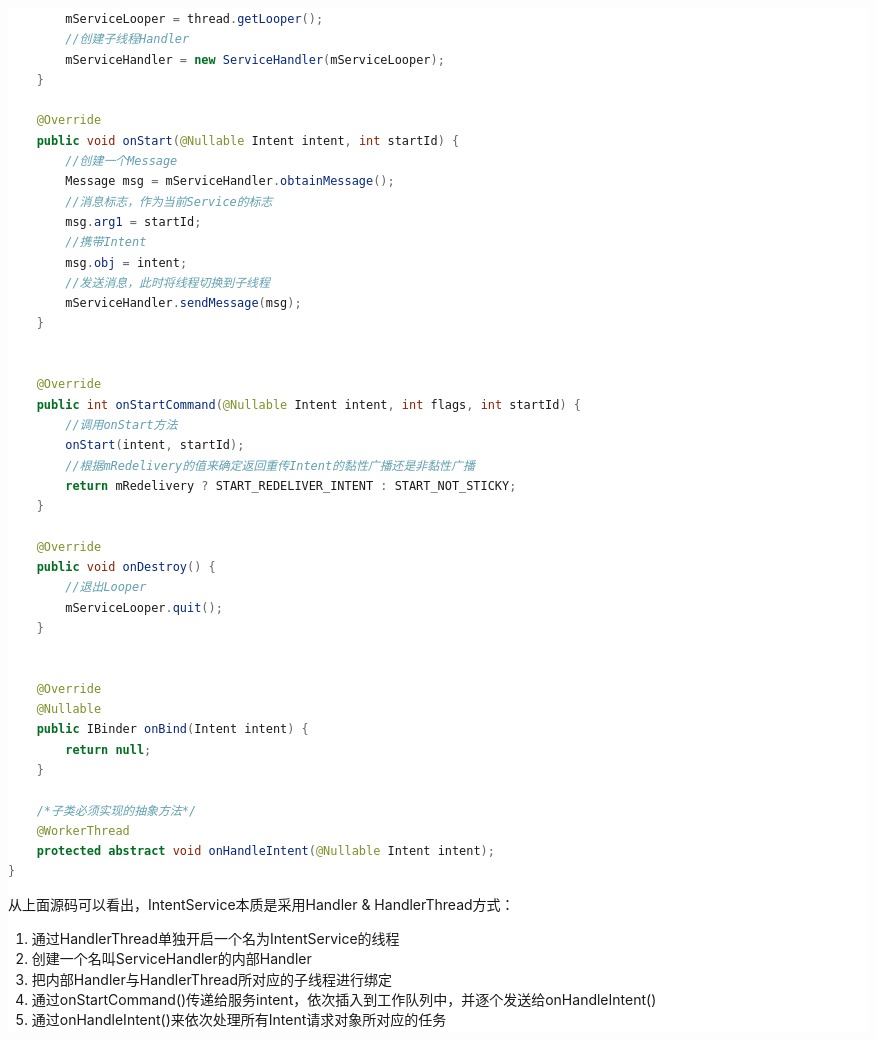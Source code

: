 ```java
        mServiceLooper = thread.getLooper();
        //创建子线程Handler
        mServiceHandler = new ServiceHandler(mServiceLooper);
    }

    @Override
    public void onStart(@Nullable Intent intent, int startId) {
        //创建一个Message
        Message msg = mServiceHandler.obtainMessage();
        //消息标志，作为当前Service的标志
        msg.arg1 = startId;
        //携带Intent
        msg.obj = intent;
        //发送消息，此时将线程切换到子线程
        mServiceHandler.sendMessage(msg);
    }


    @Override
    public int onStartCommand(@Nullable Intent intent, int flags, int startId) {
        //调用onStart方法
        onStart(intent, startId);
        //根据mRedelivery的值来确定返回重传Intent的黏性广播还是非黏性广播
        return mRedelivery ? START_REDELIVER_INTENT : START_NOT_STICKY;
    }

    @Override
    public void onDestroy() {
        //退出Looper
        mServiceLooper.quit();
    }


    @Override
    @Nullable
    public IBinder onBind(Intent intent) {
        return null;
    }

    /*子类必须实现的抽象方法*/
    @WorkerThread
    protected abstract void onHandleIntent(@Nullable Intent intent);
}
```

从上面源码可以看出，IntentService本质是采用Handler & HandlerThread方式：

1. 通过HandlerThread单独开启一个名为IntentService的线程
2. 创建一个名叫ServiceHandler的内部Handler
3. 把内部Handler与HandlerThread所对应的子线程进行绑定
4. 通过onStartCommand()传递给服务intent，依次插入到工作队列中，并逐个发送给onHandleIntent()
5. 通过onHandleIntent()来依次处理所有Intent请求对象所对应的任务
